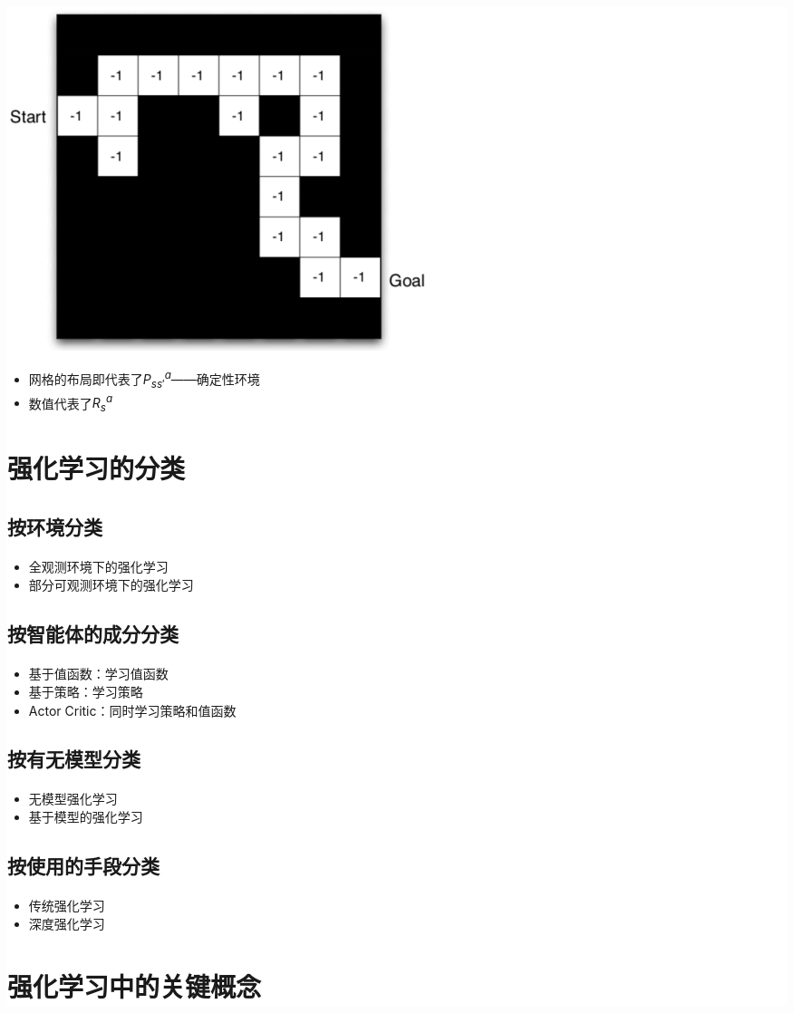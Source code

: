 ![labyrinth-model](pic/labyrinth-model.png)

* 网格的布局即代表了$P_{ss'}^a$——确定性环境
* 数值代表了$R_s^a$

# 强化学习的分类

## 按环境分类

* 全观测环境下的强化学习
* 部分可观测环境下的强化学习

## 按智能体的成分分类

* 基于值函数：学习值函数
* 基于策略：学习策略
* Actor Critic：同时学习策略和值函数

## 按有无模型分类

* 无模型强化学习
* 基于模型的强化学习

## 按使用的手段分类

* 传统强化学习
* 深度强化学习

# 强化学习中的关键概念
